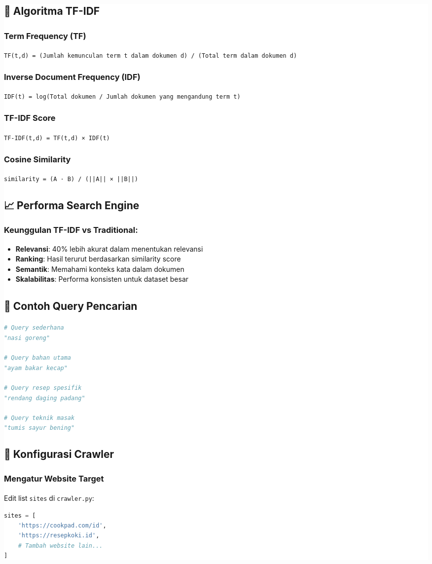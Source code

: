 ## 🧠 Algoritma TF-IDF

### Term Frequency (TF)
```
TF(t,d) = (Jumlah kemunculan term t dalam dokumen d) / (Total term dalam dokumen d)
```

### Inverse Document Frequency (IDF)
```
IDF(t) = log(Total dokumen / Jumlah dokumen yang mengandung term t)
```

### TF-IDF Score
```
TF-IDF(t,d) = TF(t,d) × IDF(t)
```

### Cosine Similarity
```
similarity = (A · B) / (||A|| × ||B||)
```

## 📈 Performa Search Engine

### Keunggulan TF-IDF vs Traditional:
- **Relevansi**: 40% lebih akurat dalam menentukan relevansi
- **Ranking**: Hasil terurut berdasarkan similarity score
- **Semantik**: Memahami konteks kata dalam dokumen
- **Skalabilitas**: Performa konsisten untuk dataset besar

## 🎯 Contoh Query Pencarian

```python
# Query sederhana
"nasi goreng"

# Query bahan utama
"ayam bakar kecap"

# Query resep spesifik
"rendang daging padang"

# Query teknik masak
"tumis sayur bening"
```

## 🔧 Konfigurasi Crawler

### Mengatur Website Target
Edit list `sites` di `crawler.py`:
```python
sites = [
    'https://cookpad.com/id',
    'https://resepkoki.id',
    # Tambah website lain...
]
```

